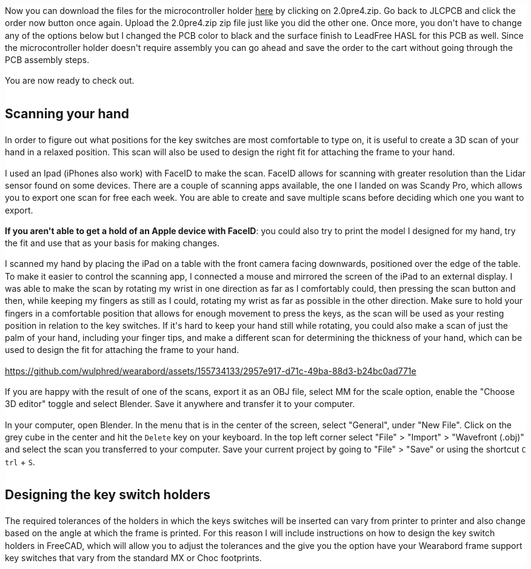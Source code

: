Now you can download the files for the microcontroller holder [here](https://github.com/Bastardkb/Elite-C-holder/releases/tag/2.0pre4) by clicking on 2.0pre4.zip. Go back to JLCPCB and click the order now button once again. Upload the 2.0pre4.zip zip file just like you did the other one. Once more, you don't have to change any of the options below but I changed the PCB color to black and the surface finish to LeadFree HASL for this PCB as well. Since the microcontroller holder doesn't require assembly you can go ahead and save the order to the cart without going through the PCB assembly steps.

You are now ready to check out.

## Scanning your hand

In order to figure out what positions for the key switches are most comfortable to type on, it is useful to create a 3D scan of your hand in a relaxed position. This scan will also be used to design the right fit for attaching the frame to your hand.

I used an Ipad (iPhones also work) with FaceID to make the scan. FaceID allows for scanning with greater resolution than the Lidar sensor found on some devices. There are a couple of scanning apps available, the one I landed on was Scandy Pro, which allows you to export one scan for free each week. You are able to create and save multiple scans before deciding which one you want to export.

**If you aren't able to get a hold of an Apple device with FaceID**: you could also try to print the model I designed for my hand, try the fit and use that as your basis for making changes.

I scanned my hand by placing the iPad on a table with the front camera facing downwards, positioned over the edge of the table. To make it easier to control the scanning app, I connected a mouse and mirrored the screen of the iPad to an external display. I was able to make the scan by rotating my wrist in one direction as far as I comfortably could, then pressing the scan button and then, while keeping my fingers as still as I could, rotating my wrist as far as possible in the other direction. Make sure to hold your fingers in a comfortable position that allows for enough movement to press the keys, as the scan will be used as your resting position in relation to the key switches. If it's hard to keep your hand still while rotating, you could also make a scan of just the palm of your hand, including your finger tips, and make a different scan for determining the thickness of your hand, which can be used to design the fit for attaching the frame to your hand.

https://github.com/wulphred/wearabord/assets/155734133/2957e917-d71c-49ba-88d3-b24bc0ad771e

If you are happy with the result of one of the scans, export it as an OBJ file, select MM for the scale option, enable the "Choose 3D editor" toggle and select Blender. Save it anywhere and transfer it to your computer.

In your computer, open Blender. In the menu that is in the center of the screen, select "General", under "New File". Click on the grey cube in the center and hit the ```Delete``` key on your keyboard. In the top left corner select "File" > "Import" > "Wavefront (.obj)" and select the scan you transferred to your computer. Save your current project by going to "File" > "Save" or using the shortcut ```Ctrl``` + ```S```.

## Designing the key switch holders

The required tolerances of the holders in which the keys switches will be inserted can vary from printer to printer and also change based on the angle at which the frame is printed. For this reason I will include instructions on how to design the key switch holders in FreeCAD, which will allow you to adjust the tolerances and the give you the option have your Wearabord frame support key switches that vary from the standard MX or Choc footprints.
